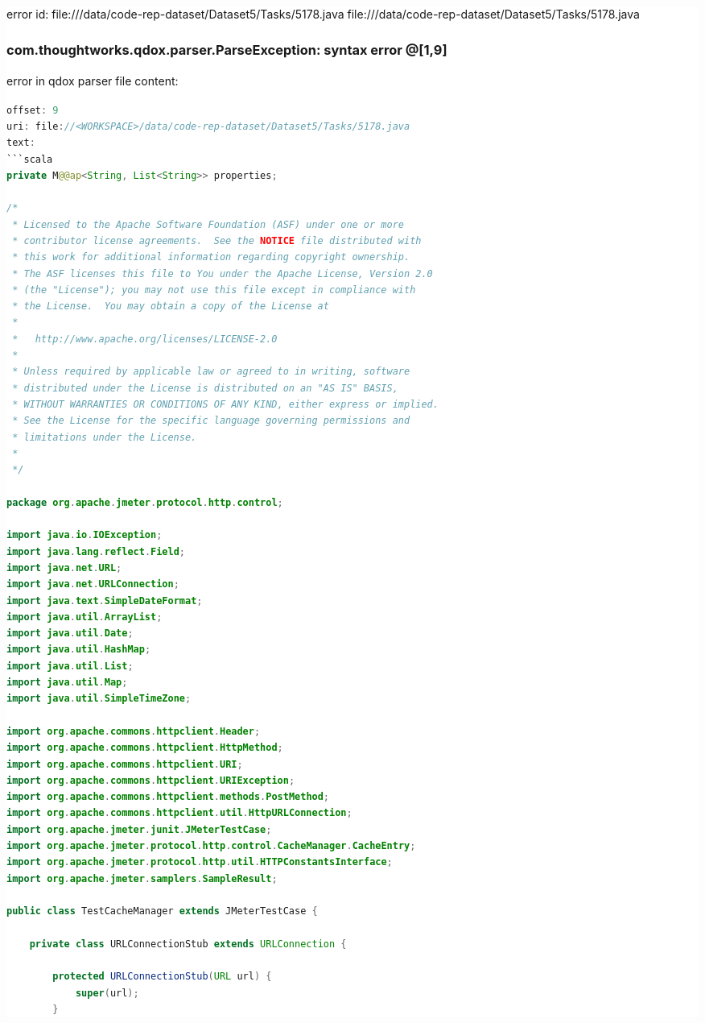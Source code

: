 error id: file://<WORKSPACE>/data/code-rep-dataset/Dataset5/Tasks/5178.java
file://<WORKSPACE>/data/code-rep-dataset/Dataset5/Tasks/5178.java
### com.thoughtworks.qdox.parser.ParseException: syntax error @[1,9]

error in qdox parser
file content:
```java
offset: 9
uri: file://<WORKSPACE>/data/code-rep-dataset/Dataset5/Tasks/5178.java
text:
```scala
private M@@ap<String, List<String>> properties;

/*
 * Licensed to the Apache Software Foundation (ASF) under one or more
 * contributor license agreements.  See the NOTICE file distributed with
 * this work for additional information regarding copyright ownership.
 * The ASF licenses this file to You under the Apache License, Version 2.0
 * (the "License"); you may not use this file except in compliance with
 * the License.  You may obtain a copy of the License at
 *
 *   http://www.apache.org/licenses/LICENSE-2.0
 *
 * Unless required by applicable law or agreed to in writing, software
 * distributed under the License is distributed on an "AS IS" BASIS,
 * WITHOUT WARRANTIES OR CONDITIONS OF ANY KIND, either express or implied.
 * See the License for the specific language governing permissions and
 * limitations under the License.
 * 
 */

package org.apache.jmeter.protocol.http.control;

import java.io.IOException;
import java.lang.reflect.Field;
import java.net.URL;
import java.net.URLConnection;
import java.text.SimpleDateFormat;
import java.util.ArrayList;
import java.util.Date;
import java.util.HashMap;
import java.util.List;
import java.util.Map;
import java.util.SimpleTimeZone;

import org.apache.commons.httpclient.Header;
import org.apache.commons.httpclient.HttpMethod;
import org.apache.commons.httpclient.URI;
import org.apache.commons.httpclient.URIException;
import org.apache.commons.httpclient.methods.PostMethod;
import org.apache.commons.httpclient.util.HttpURLConnection;
import org.apache.jmeter.junit.JMeterTestCase;
import org.apache.jmeter.protocol.http.control.CacheManager.CacheEntry;
import org.apache.jmeter.protocol.http.util.HTTPConstantsInterface;
import org.apache.jmeter.samplers.SampleResult;

public class TestCacheManager extends JMeterTestCase {
    
    private class URLConnectionStub extends URLConnection {
        
        protected URLConnectionStub(URL url) {
            super(url);
        }
```